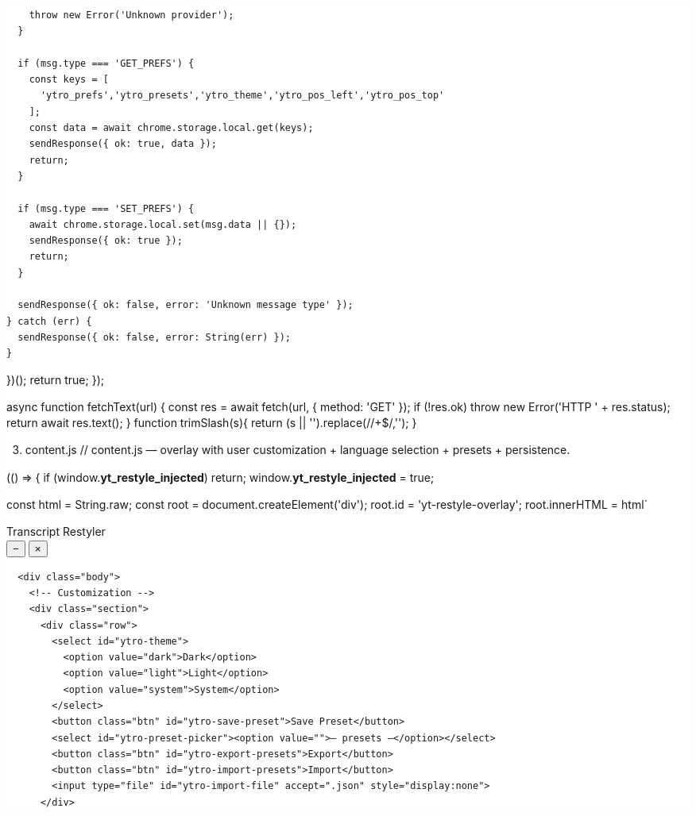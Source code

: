         throw new Error('Unknown provider');
      }

      if (msg.type === 'GET_PREFS') {
        const keys = [
          'ytro_prefs','ytro_presets','ytro_theme','ytro_pos_left','ytro_pos_top'
        ];
        const data = await chrome.storage.local.get(keys);
        sendResponse({ ok: true, data });
        return;
      }

      if (msg.type === 'SET_PREFS') {
        await chrome.storage.local.set(msg.data || {});
        sendResponse({ ok: true });
        return;
      }

      sendResponse({ ok: false, error: 'Unknown message type' });
    } catch (err) {
      sendResponse({ ok: false, error: String(err) });
    }
  })();
  return true;
});

async function fetchText(url) {
  const res = await fetch(url, { method: 'GET' });
  if (!res.ok) throw new Error('HTTP ' + res.status);
  return await res.text();
}
function trimSlash(s){ return (s || '').replace(/\/+$/,''); }

3) content.js
// content.js — overlay with user customization + language selection + presets + persistence.

(() => {
  if (window.__yt_restyle_injected__) return;
  window.__yt_restyle_injected__ = true;

  const html = String.raw;
  const root = document.createElement('div');
  root.id = 'yt-restyle-overlay';
  root.innerHTML = html`
    <div class="panel">
      <div class="hdr">
        <div class="title">Transcript Restyler</div>
        <div class="spacer"></div>
        <button class="btn" id="ytro-collapse">−</button>
        <button class="btn danger" id="ytro-close">×</button>
      </div>

      <div class="body">
        <!-- Customization -->
        <div class="section">
          <div class="row">
            <select id="ytro-theme">
              <option value="dark">Dark</option>
              <option value="light">Light</option>
              <option value="system">System</option>
            </select>
            <button class="btn" id="ytro-save-preset">Save Preset</button>
            <select id="ytro-preset-picker"><option value="">— presets —</option></select>
            <button class="btn" id="ytro-export-presets">Export</button>
            <button class="btn" id="ytro-import-presets">Import</button>
            <input type="file" id="ytro-import-file" accept=".json" style="display:none">
          </div>